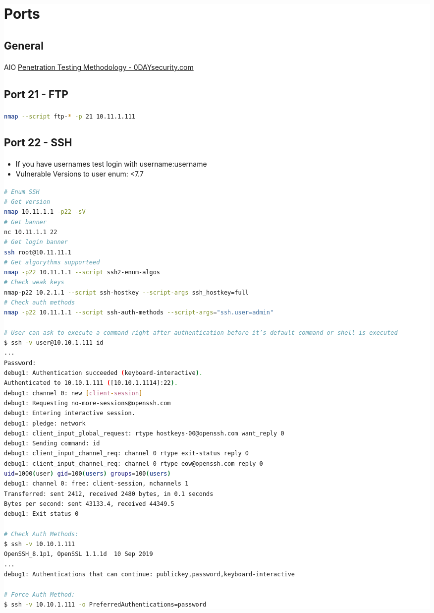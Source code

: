 # Ports

## General

AIO [Penetration Testing Methodology - 0DAYsecurity.com](http://0daysecurity.com/penetration-testing/enumeration.html)

## Port 21 - FTP

```bash
nmap --script ftp-* -p 21 10.11.1.111
```

## Port 22 - SSH

* If you have usernames test login with username:username
* Vulnerable Versions to user enum: &lt;7.7

```bash
# Enum SSH
# Get version
nmap 10.11.1.1 -p22 -sV
# Get banner
nc 10.11.1.1 22
# Get login banner
ssh root@10.11.11.1
# Get algorythms supporteed
nmap -p22 10.11.1.1 --script ssh2-enum-algos
# Check weak keys
nmap-p22 10.2.1.1 --script ssh-hostkey --script-args ssh_hostkey=full
# Check auth methods
nmap -p22 10.11.1.1 --script ssh-auth-methods --script-args="ssh.user=admin"

# User can ask to execute a command right after authentication before it’s default command or shell is executed
$ ssh -v user@10.10.1.111 id
... 
Password:
debug1: Authentication succeeded (keyboard-interactive).
Authenticated to 10.10.1.111 ([10.10.1.1114]:22).
debug1: channel 0: new [client-session]
debug1: Requesting no-more-sessions@openssh.com
debug1: Entering interactive session.
debug1: pledge: network
debug1: client_input_global_request: rtype hostkeys-00@openssh.com want_reply 0
debug1: Sending command: id
debug1: client_input_channel_req: channel 0 rtype exit-status reply 0
debug1: client_input_channel_req: channel 0 rtype eow@openssh.com reply 0
uid=1000(user) gid=100(users) groups=100(users)
debug1: channel 0: free: client-session, nchannels 1
Transferred: sent 2412, received 2480 bytes, in 0.1 seconds
Bytes per second: sent 43133.4, received 44349.5
debug1: Exit status 0

# Check Auth Methods:
$ ssh -v 10.10.1.111
OpenSSH_8.1p1, OpenSSL 1.1.1d  10 Sep 2019
...
debug1: Authentications that can continue: publickey,password,keyboard-interactive

# Force Auth Method:
$ ssh -v 10.10.1.111 -o PreferredAuthentications=password
```